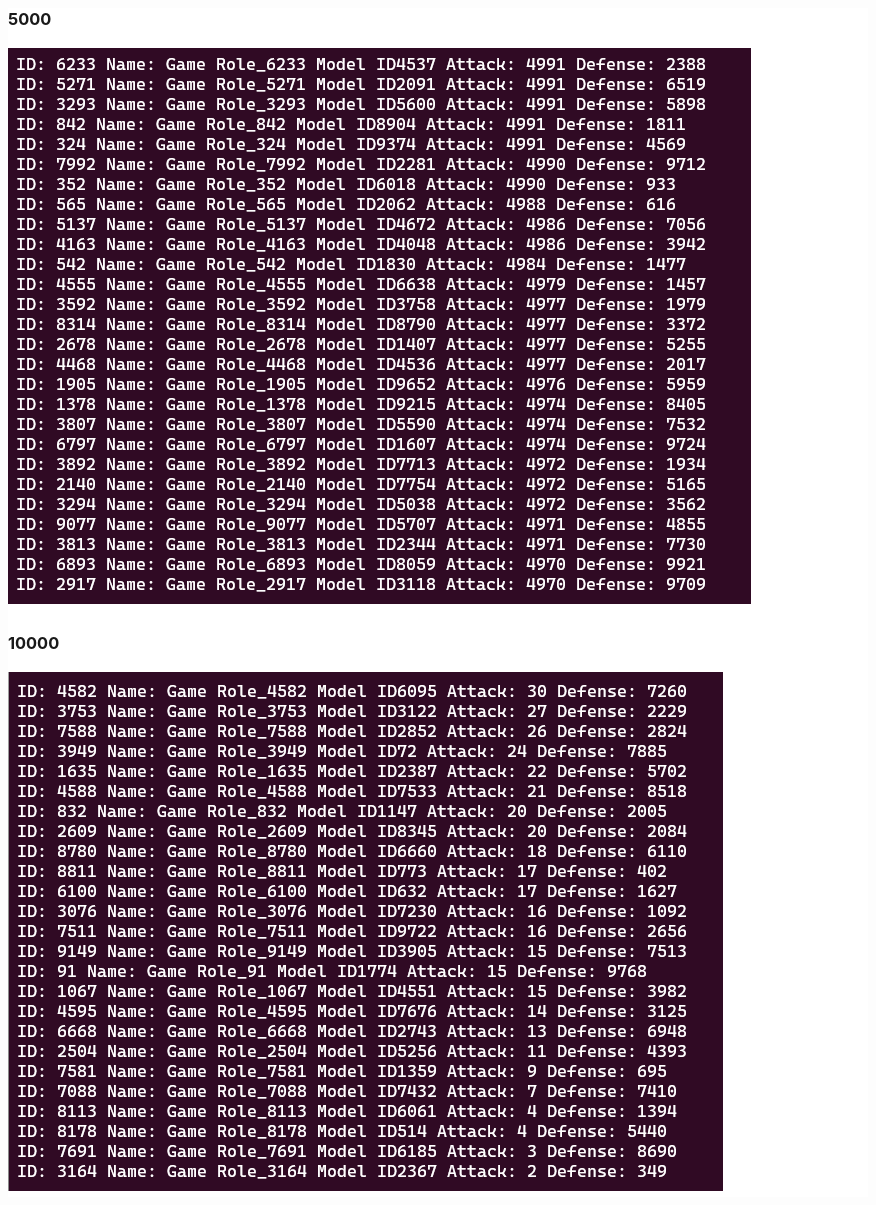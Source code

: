 ### 5000

![image-20220923023012665](./assets/image-20220923023012665.png)

### 10000

![image-20220923023042640](./assets/image-20220923023042640.png)

